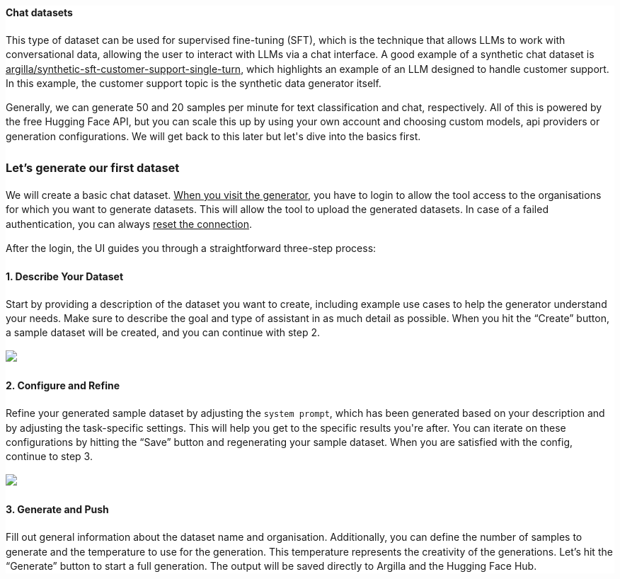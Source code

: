 #### Chat datasets

This type of dataset can be used for supervised fine-tuning (SFT), which is the technique that allows LLMs to work with conversational data, allowing the user to interact with LLMs via a chat interface. A good example of a synthetic chat dataset is [argilla/synthetic-sft-customer-support-single-turn](https://huggingface.co/datasets/argilla/synthetic-sft-customer-support-single-turn), which highlights an example of an LLM designed to handle customer support. In this example, the customer support topic is the synthetic data generator itself.

<iframe
  src="https://huggingface.co/datasets/argilla/synthetic-sft-customer-support-single-turn/embed/viewer/default/train"
  frameborder="0"
  width="100%"
  height="560px"
></iframe>

Generally, we can generate 50 and 20 samples per minute for text classification and chat, respectively. All of this is powered by the free Hugging Face API, but you can scale this up by using your own account and choosing custom models, api providers or generation configurations. We will get back to this later but let's dive into the basics first.

### Let’s generate our first dataset

We will create a basic chat dataset. [When you visit the generator](https://huggingface.co/spaces/argilla/synthetic-data-generator), you have to login to allow the tool access to the organisations for which you want to generate datasets. This will allow the tool to upload the generated datasets. In case of a failed authentication, you can always [reset the connection](https://huggingface.co/settings/connected-applications).

After the login, the UI guides you through a straightforward three-step process:

#### 1. Describe Your Dataset

Start by providing a description of the dataset you want to create, including example use cases to help the generator understand your needs. Make sure to describe the goal and type of assistant in as much detail as possible. When you hit the “Create” button, a sample dataset will be created, and you can continue with step 2.

<img src="https://huggingface.co/datasets/huggingface/documentation-images/resolve/main/synthetic-data-generator/step1.png" style="width: 100%;">

#### 2. Configure and Refine

Refine your generated sample dataset by adjusting the `system prompt`, which has been generated based on your description and by adjusting the task-specific settings. This will help you get to the specific results you're after. You can iterate on these configurations by hitting the “Save” button and regenerating your sample dataset. When you are satisfied with the config, continue to step 3.

<img src="https://huggingface.co/datasets/huggingface/documentation-images/resolve/main/synthetic-data-generator/step2.png" style="width: 100%;">


#### 3. Generate and Push

Fill out general information about the dataset name and organisation. Additionally, you can define the number of samples to generate and the temperature to use for the generation. This temperature represents the creativity of the generations. Let’s hit the “Generate” button to start a full generation. The output will be saved directly to Argilla and the Hugging Face Hub.
